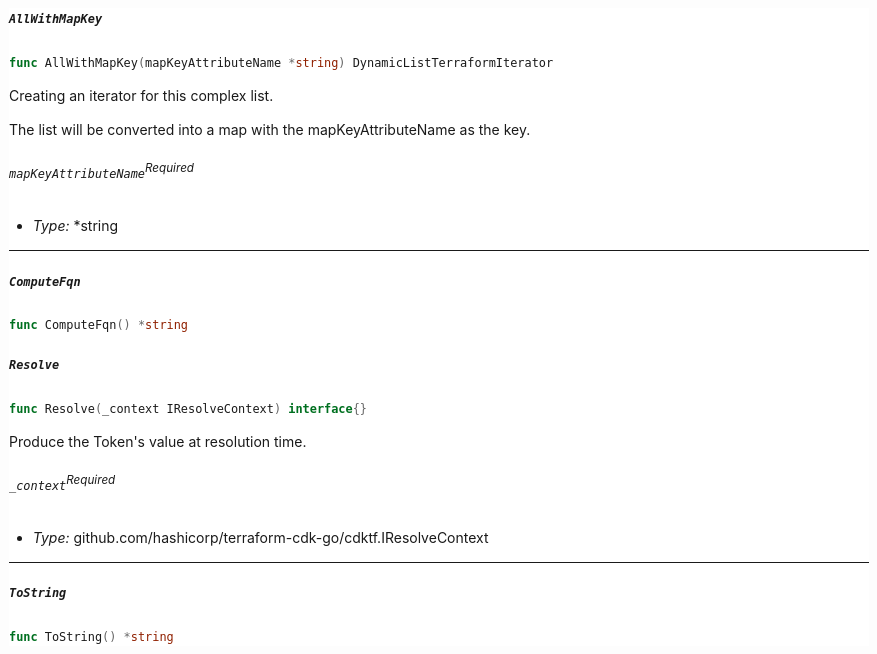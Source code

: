 
##### `AllWithMapKey` <a name="AllWithMapKey" id="@cdktf/provider-opentelekomcloud.dataOpentelekomcloudFgsFunctionsV2.DataOpentelekomcloudFgsFunctionsV2FunctionsList.allWithMapKey"></a>

```go
func AllWithMapKey(mapKeyAttributeName *string) DynamicListTerraformIterator
```

Creating an iterator for this complex list.

The list will be converted into a map with the mapKeyAttributeName as the key.

###### `mapKeyAttributeName`<sup>Required</sup> <a name="mapKeyAttributeName" id="@cdktf/provider-opentelekomcloud.dataOpentelekomcloudFgsFunctionsV2.DataOpentelekomcloudFgsFunctionsV2FunctionsList.allWithMapKey.parameter.mapKeyAttributeName"></a>

- *Type:* *string

---

##### `ComputeFqn` <a name="ComputeFqn" id="@cdktf/provider-opentelekomcloud.dataOpentelekomcloudFgsFunctionsV2.DataOpentelekomcloudFgsFunctionsV2FunctionsList.computeFqn"></a>

```go
func ComputeFqn() *string
```

##### `Resolve` <a name="Resolve" id="@cdktf/provider-opentelekomcloud.dataOpentelekomcloudFgsFunctionsV2.DataOpentelekomcloudFgsFunctionsV2FunctionsList.resolve"></a>

```go
func Resolve(_context IResolveContext) interface{}
```

Produce the Token's value at resolution time.

###### `_context`<sup>Required</sup> <a name="_context" id="@cdktf/provider-opentelekomcloud.dataOpentelekomcloudFgsFunctionsV2.DataOpentelekomcloudFgsFunctionsV2FunctionsList.resolve.parameter._context"></a>

- *Type:* github.com/hashicorp/terraform-cdk-go/cdktf.IResolveContext

---

##### `ToString` <a name="ToString" id="@cdktf/provider-opentelekomcloud.dataOpentelekomcloudFgsFunctionsV2.DataOpentelekomcloudFgsFunctionsV2FunctionsList.toString"></a>

```go
func ToString() *string
```
